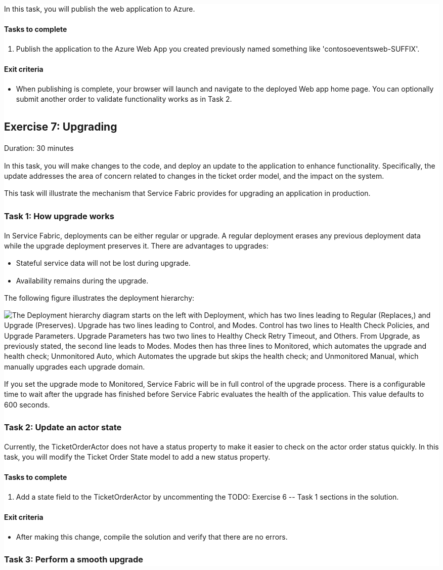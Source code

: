 In this task, you will publish the web application to Azure.

#### Tasks to complete

1.  Publish the application to the Azure Web App you created previously named something like 'contosoeventsweb-SUFFIX'.

#### Exit criteria

-  When publishing is complete, your browser will launch and navigate to the deployed Web app home page. You can optionally submit another order to validate functionality works as in Task 2.

## Exercise 7: Upgrading

Duration: 30 minutes

In this task, you will make changes to the code, and deploy an update to the application to enhance functionality. Specifically, the update addresses the area of concern related to changes in the ticket order model, and the impact on the system.

This task will illustrate the mechanism that Service Fabric provides for upgrading an application in production.

### Task 1: How upgrade works

In Service Fabric, deployments can be either regular or upgrade. A regular deployment erases any previous deployment data while the upgrade deployment preserves it. There are advantages to upgrades:

-   Stateful service data will not be lost during upgrade.

-   Availability remains during the upgrade.

The following figure illustrates the deployment hierarchy:

![The Deployment hierarchy diagram starts on the left with Deployment, which has two lines leading to Regular (Replaces,) and Upgrade (Preserves). Upgrade has two lines leading to Control, and Modes. Control has two lines to Health Check Policies, and Upgrade Parameters. Upgrade Parameters has two two lines to Healthy Check Retry Timeout, and Others. From Upgrade, as previously stated, the second line leads to Modes. Modes then has three lines to Monitored, which automates the upgrade and health check; Unmonitored Auto, which Automates the upgrade but skips the health check; and Unmonitored Manual, which manually upgrades each upgrade domain.](media/image166.png "Deployment hierarchy diagram")

If you set the upgrade mode to Monitored, Service Fabric will be in full control of the upgrade process. There is a configurable time to wait after the upgrade has finished before Service Fabric evaluates the health of the application. This value defaults to 600 seconds.

### Task 2: Update an actor state

Currently, the TicketOrderActor does not have a status property to make it easier to check on the actor order status quickly. In this task, you will modify the Ticket Order State model to add a new status property.

#### Tasks to complete

1.  Add a state field to the TicketOrderActor by uncommenting the TODO: Exercise 6 -- Task 1 sections in the solution.

#### Exit criteria

-  After making this change, compile the solution and verify that there are no errors.

### Task 3: Perform a smooth upgrade

